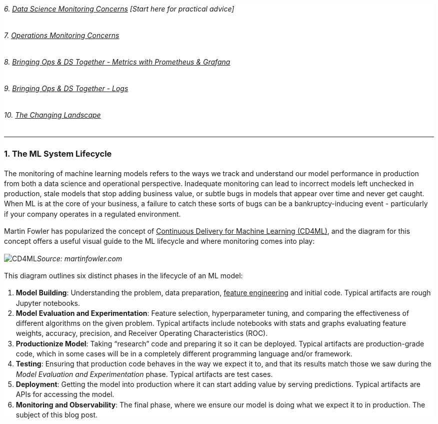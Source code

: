 ###### 6. [Data Science Monitoring Concerns](https://christophergs.com/machine%20learning/2020/03/14/how-to-monitor-machine-learning-models/#science) [Start here for practical advice]

###### 7. [Operations Monitoring Concerns](https://christophergs.com/machine%20learning/2020/03/14/how-to-monitor-machine-learning-models/#ops)

###### 8. [Bringing Ops & DS Together - Metrics with Prometheus & Grafana](https://christophergs.com/machine%20learning/2020/03/14/how-to-monitor-machine-learning-models/#metrics)

###### 9. [Bringing Ops & DS Together - Logs](https://christophergs.com/machine%20learning/2020/03/14/how-to-monitor-machine-learning-models/#logs)

###### 10. [The Changing Landscape](https://christophergs.com/machine%20learning/2020/03/14/how-to-monitor-machine-learning-models/#landscape)

------



### 1. The ML System Lifecycle

The monitoring of machine learning models refers to the ways we track and understand our model performance in production from both a data science and operational perspective. Inadequate monitoring can lead to incorrect models left unchecked in production, stale models that stop adding business value, or subtle bugs in models that appear over time and never get caught. When ML is at the core of your business, a failure to catch these sorts of bugs can be a bankruptcy-inducing event - particularly if your company operates in a regulated environment.

Martin Fowler has popularized the concept of [Continuous Delivery for Machine Learning (CD4ML)](https://martinfowler.com/articles/cd4ml.html), and the diagram for this concept offers a useful visual guide to the ML lifecycle and where monitoring comes into play:

![CD4ML](https://christophergs.com/assets/images/monitoring/rsz_cd4ml.png)*Source: martinfowler.com*

This diagram outlines six distinct phases in the lifecycle of an ML model:

1. **Model Building**: Understanding the problem, data preparation, [feature engineering](https://www.trainindatablog.com/feature-engineering-for-machine-learning-comprehensive-overview/) and initial code. Typical artifacts are rough Jupyter notebooks.
2. **Model Evaluation and Experimentation**: Feature selection, hyperparameter tuning, and comparing the effectiveness of different algorithms on the given problem. Typical artifacts include notebooks with stats and graphs evaluating feature weights, accuracy, precision, and Receiver Operating Characteristics (ROC).
3. **Productionize Model**: Taking “research” code and preparing it so it can be deployed. Typical artifacts are production-grade code, which in some cases will be in a completely different programming language and/or framework.
4. **Testing**: Ensuring that production code behaves in the way we expect it to, and that its results match those we saw during the *Model Evaluation and Experimentation* phase. Typical artifacts are test cases.
5. **Deployment**: Getting the model into production where it can start adding value by serving predictions. Typical artifacts are APIs for accessing the model.
6. **Monitoring and Observability**: The final phase, where we ensure our model is doing what we expect it to in production. The subject of this blog post.
